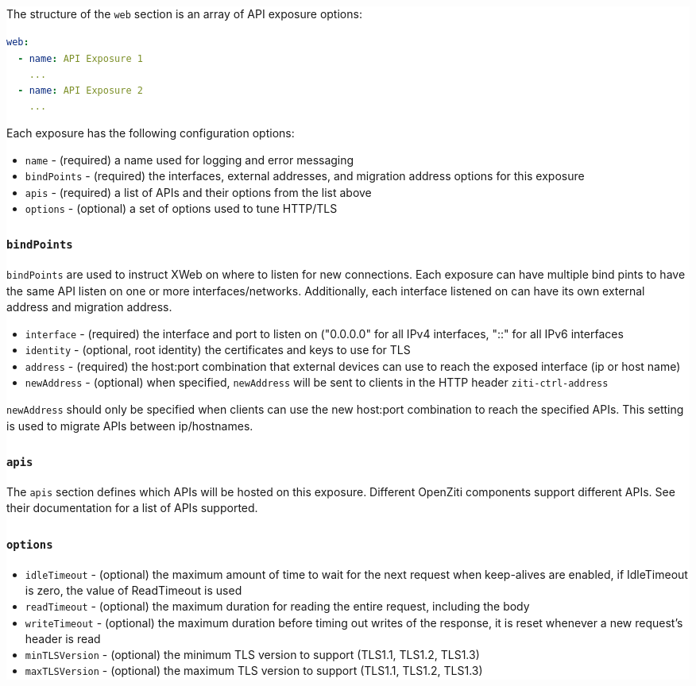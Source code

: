 The structure of the `web` section is an array of API exposure options:

```yaml
web:
  - name: API Exposure 1
    ...
  - name: API Exposure 2
    ...
```

Each exposure has the following configuration options:

- `name` - (required) a name used for logging and error messaging
- `bindPoints` - (required) the interfaces, external addresses, and migration address options for this exposure
- `apis` - (required) a list of APIs and their options from the list above
- `options` - (optional) a set of options used to tune HTTP/TLS

### `bindPoints`

`bindPoints` are used to instruct XWeb on where to listen for new connections. Each exposure can have multiple bind
pints to have the same API listen on one or more interfaces/networks. Additionally, each interface listened on can have
its own external address and migration address.

- `interface` - (required) the interface and port to listen on ("0.0.0.0" for all IPv4 interfaces, "::" for all IPv6
  interfaces
- `identity` - (optional, root identity) the certificates and keys to use for TLS
- `address` - (required) the host:port combination that external devices can use to reach the exposed interface (ip or
  host name)
- `newAddress` - (optional) when specified, `newAddress` will be sent to clients in the HTTP header `ziti-ctrl-address`

`newAddress` should only be specified when clients can use the new host:port combination to reach the specified APIs.
This setting is used to migrate APIs between ip/hostnames.

### `apis`

The `apis` section defines which APIs will be hosted on this exposure. Different OpenZiti components support different
APIs. See their documentation for a list of APIs supported.

### `options`

- `idleTimeout` - (optional) the maximum amount of time to wait for the next request when keep-alives are enabled, if
  IdleTimeout is zero, the value of ReadTimeout is used
- `readTimeout` - (optional) the maximum duration for reading the entire request, including the body
- `writeTimeout`  - (optional) the maximum duration before timing out writes of the response, it is reset whenever a new
  request’s
  header is read
- `minTLSVersion` - (optional) the minimum TLS version to support (TLS1.1, TLS1.2, TLS1.3)
- `maxTLSVersion` - (optional) the maximum TLS version to support (TLS1.1, TLS1.2, TLS1.3)
